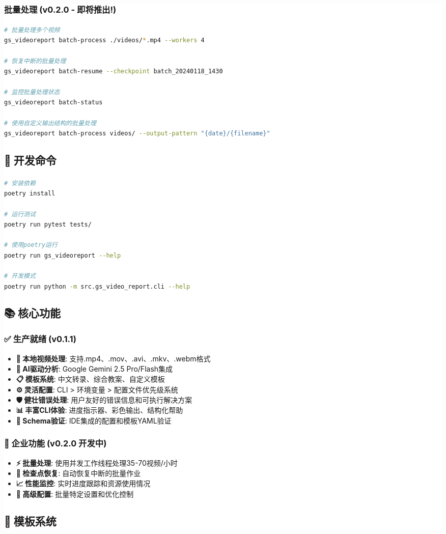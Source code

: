 ### 批量处理 (v0.2.0 - 即将推出!)
```bash
# 批量处理多个视频
gs_videoreport batch-process ./videos/*.mp4 --workers 4

# 恢复中断的批量处理
gs_videoreport batch-resume --checkpoint batch_20240118_1430

# 监控批量处理状态
gs_videoreport batch-status

# 使用自定义输出结构的批量处理
gs_videoreport batch-process videos/ --output-pattern "{date}/{filename}"
```

## 🔧 开发命令

```bash
# 安装依赖
poetry install

# 运行测试
poetry run pytest tests/

# 使用poetry运行
poetry run gs_videoreport --help

# 开发模式
poetry run python -m src.gs_video_report.cli --help
```

## 📚 核心功能

### ✅ 生产就绪 (v0.1.1)
- **🎯 本地视频处理**: 支持.mp4、.mov、.avi、.mkv、.webm格式
- **🧠 AI驱动分析**: Google Gemini 2.5 Pro/Flash集成
- **📋 模板系统**: 中文转录、综合教案、自定义模板
- **⚙️ 灵活配置**: CLI > 环境变量 > 配置文件优先级系统  
- **🛡️ 健壮错误处理**: 用户友好的错误信息和可执行解决方案
- **📊 丰富CLI体验**: 进度指示器、彩色输出、结构化帮助
- **📝 Schema验证**: IDE集成的配置和模板YAML验证

### 🚧 企业功能 (v0.2.0 开发中)
- **⚡ 批量处理**: 使用并发工作线程处理35-70视频/小时
- **💾 检查点恢复**: 自动恢复中断的批量作业
- **📈 性能监控**: 实时进度跟踪和资源使用情况
- **🔧 高级配置**: 批量特定设置和优化控制

## 🎨 模板系统
